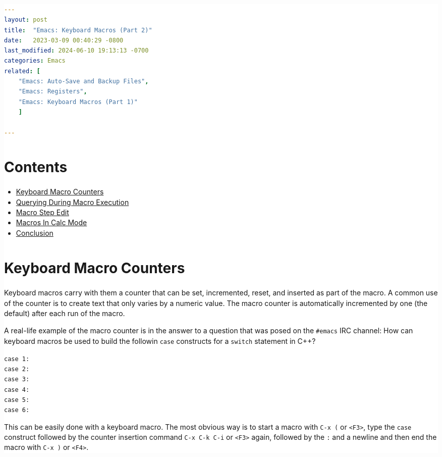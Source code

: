 ```yaml
---
layout: post
title:  "Emacs: Keyboard Macros (Part 2)"
date:   2023-03-09 00:40:29 -0800
last_modified: 2024-06-10 19:13:13 -0700
categories: Emacs
related: [
	"Emacs: Auto-Save and Backup Files",
	"Emacs: Registers",
	"Emacs: Keyboard Macros (Part 1)"
	]

---
```


# Contents
- [Keyboard Macro Counters](#keyboard-macro-counters)
- [Querying During Macro Execution](#querying-during-macro-execution)
- [Macro Step Edit](#macro-step-edit)
- [Macros In Calc Mode](#macros-in-calc-mode)
- [Conclusion](#conclusion)

# Keyboard Macro Counters

Keyboard macros carry with them a counter that can be set,
incremented, reset, and inserted as part of the macro. A common use of
the counter is to create text that only varies by a numeric value. The
macro counter is automatically incremented by one (the default) after
each run of the macro.

A real-life example of the macro counter is in the answer to a
question that was posed on the `#emacs` IRC channel: How can keyboard
macros be used to build the followin `case` constructs for a `switch`
statement in C++?

```
case 1:
case 2:
case 3:
case 4:
case 5:
case 6:
```

This can be easily done with a keyboard macro. The most obvious way is
to start a macro with `C-x (` or `<F3>`, type the `case ` construct
followed by the counter insertion command `C-x C-k C-i` or `<F3>`
again, followed by the `:` and a newline and then end the macro with
`C-x )` or `<F4>`.
